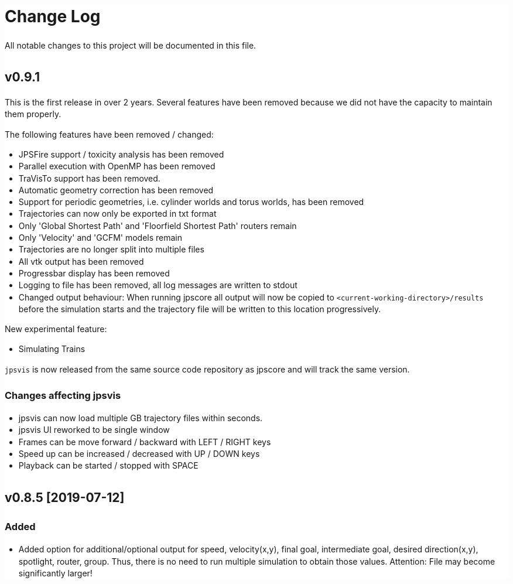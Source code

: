 # Change Log
All notable changes to this project will be documented in this file.

## v0.9.1

This is the first release in over 2 years. Several features have been removed
because we did not have the capacity to maintain them properly.

The following features have been removed / changed:

* JPSFire support / toxicity analysis has been removed
* Parallel execution with OpenMP has been removed
* TraVisTo support has been removed.
* Automatic geometry correction has been removed
* Support for periodic geometries, i.e. cylinder worlds and torus worlds, has
  been removed
* Trajectories can now only be exported in txt format
* Only 'Global Shortest Path' and 'Floorfield
  Shortest Path' routers remain
* Only 'Velocity' and 'GCFM' models remain
* Trajectories are no longer split into multiple files
* All vtk output has been removed
* Progressbar display has been removed
* Logging to file has been removed, all log messages are written to stdout
* Changed output behaviour: When running jpscore all output will now be copied to
  `<current-working-directory>/results` before the simulation starts and the
  trajectory file will be written to this location progressively.

New experimental feature:

* Simulating Trains

`jpsvis` is now released from the same source code repository as jpscore and will
track the same version.

### Changes affecting jpsvis

* jpsvis can now load multiple GB trajectory files within seconds.
* jpsvis UI reworked to be single window
* Frames can be move forward / backward with LEFT / RIGHT keys
* Speed up can be increased / decreased with UP / DOWN keys
* Playback can be started / stopped with SPACE

## v0.8.5 [2019-07-12]

### Added

- Added option for additional/optional output for speed, velocity(x,y),
final goal, intermediate goal, desired direction(x,y), spotlight, router,
group. Thus, there is no need to run multiple simulation to obtain those
values. Attention: File may become significantly larger!
